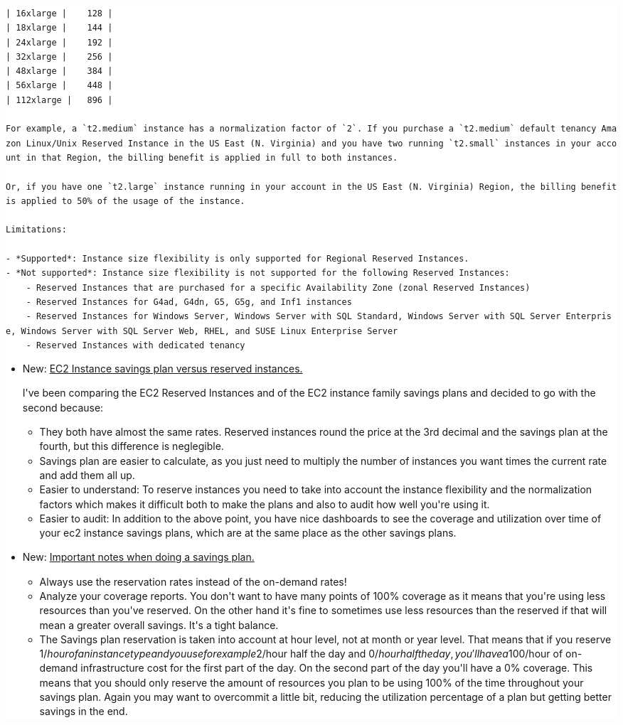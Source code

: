     | 16xlarge | 	128 |
    | 18xlarge | 	144 |
    | 24xlarge | 	192 |
    | 32xlarge | 	256 |
    | 48xlarge | 	384 |
    | 56xlarge | 	448 |
    | 112xlarge | 	896 |
    
    For example, a `t2.medium` instance has a normalization factor of `2`. If you purchase a `t2.medium` default tenancy Amazon Linux/Unix Reserved Instance in the US East (N. Virginia) and you have two running `t2.small` instances in your account in that Region, the billing benefit is applied in full to both instances.
    
    Or, if you have one `t2.large` instance running in your account in the US East (N. Virginia) Region, the billing benefit is applied to 50% of the usage of the instance.
    
    Limitations:
    
    - *Supported*: Instance size flexibility is only supported for Regional Reserved Instances.
    - *Not supported*: Instance size flexibility is not supported for the following Reserved Instances:
        - Reserved Instances that are purchased for a specific Availability Zone (zonal Reserved Instances)
        - Reserved Instances for G4ad, G4dn, G5, G5g, and Inf1 instances
        - Reserved Instances for Windows Server, Windows Server with SQL Standard, Windows Server with SQL Server Enterprise, Windows Server with SQL Server Web, RHEL, and SUSE Linux Enterprise Server
        - Reserved Instances with dedicated tenancy

* New: [EC2 Instance savings plan versus reserved instances.](aws_savings_plan.md#ec2-instance-savings-plan-versus-reserved-instances)

    I've been comparing the EC2 Reserved Instances and of the EC2 instance family savings plans and decided to go with the second because:
    
    - They both have almost the same rates. Reserved instances round the price at the 3rd decimal and the savings plan at the fourth, but this difference is neglegible.
    - Savings plan are easier to calculate, as you just need to multiply the number of instances you want times the current rate and add them all up.
    - Easier to understand: To reserve instances you need to take into account the instance flexibility and the normalization factors which makes it difficult both to make the plans and also to audit how well you're using it.
    - Easier to audit: In addition to the above point, you have nice dashboards to see the coverage and utilization over time of your ec2 instance savings plans, which are at the same place as the other savings plans.

* New: [Important notes when doing a savings plan.](aws_savings_plan.md#doing-your-savings-plan)

    - Always use the reservation rates instead of the on-demand rates!
    - Analyze your coverage reports. You don't want to have many points of 100% coverage as it means that you're using less resources than you've reserved. On the other hand it's fine to sometimes use less resources than the reserved if that will mean a greater overall savings. It's a tight balance.
    - The Savings plan reservation is taken into account at hour level, not at month or year level. That means that if you reserve 1$/hour of an instance type and you use for example 2$/hour half the day and 0$/hour half the day, you'll have a 100% coverage of your plan the first hour and another 1$/hour of on-demand infrastructure cost for the first part of the day. On the second part of the day you'll have a 0% coverage. This means that you should only reserve the amount of resources you plan to be using 100% of the time throughout your savings plan. Again you may want to overcommit a little bit, reducing the utilization percentage of a plan but getting better savings in the end.
